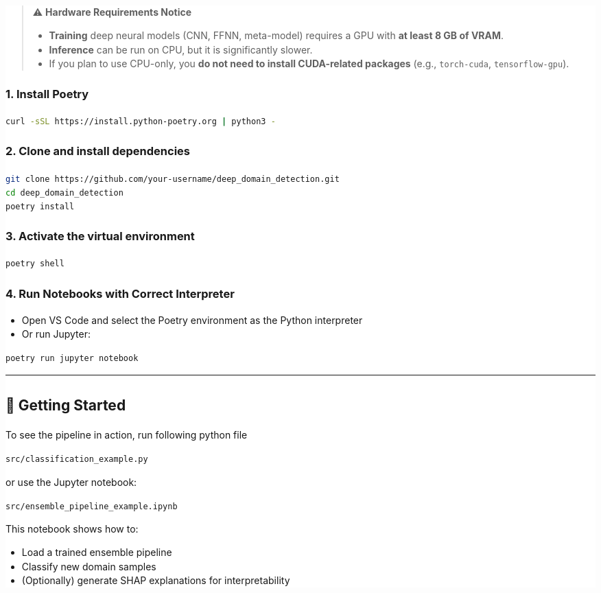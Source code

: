 > ⚠️ **Hardware Requirements Notice**  
> - **Training** deep neural models (CNN, FFNN, meta-model) requires a GPU with **at least 8 GB of VRAM**.  
> - **Inference** can be run on CPU, but it is significantly slower.  
> - If you plan to use CPU-only, you **do not need to install CUDA-related packages** (e.g., `torch-cuda`, `tensorflow-gpu`).


### 1. Install Poetry

```bash
curl -sSL https://install.python-poetry.org | python3 -
```

### 2. Clone and install dependencies

```bash
git clone https://github.com/your-username/deep_domain_detection.git
cd deep_domain_detection
poetry install
```

### 3. Activate the virtual environment

```bash
poetry shell
```

### 4. Run Notebooks with Correct Interpreter

- Open VS Code and select the Poetry environment as the Python interpreter
- Or run Jupyter:

```bash
poetry run jupyter notebook
```

---

## 🚀 Getting Started

To see the pipeline in action, run following python file

```
src/classification_example.py
```

or use the Jupyter notebook:

```
src/ensemble_pipeline_example.ipynb
```

This notebook shows how to:
- Load a trained ensemble pipeline
- Classify new domain samples
- (Optionally) generate SHAP explanations for interpretability
